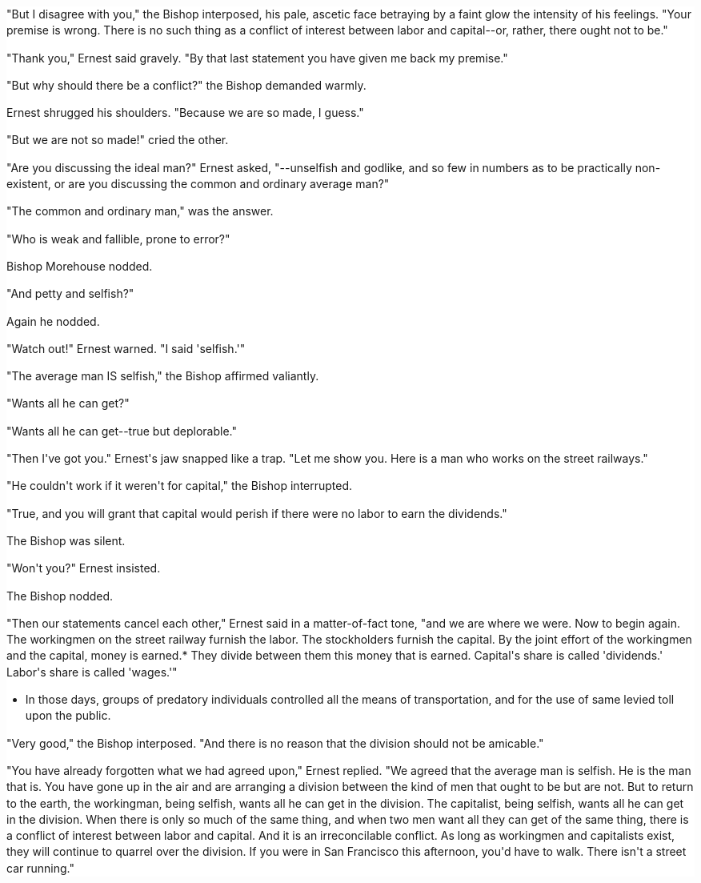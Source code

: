 "But I disagree with you," the Bishop interposed, his pale, ascetic face betraying by a faint glow the intensity of his feelings. "Your premise is wrong. There is no such thing as a conflict of interest between labor and capital--or, rather, there ought not to be."

"Thank you," Ernest said gravely. "By that last statement you have given me back my premise."

"But why should there be a conflict?" the Bishop demanded warmly.

Ernest shrugged his shoulders. "Because we are so made, I guess."

"But we are not so made!" cried the other.

"Are you discussing the ideal man?" Ernest asked, "--unselfish and godlike, and so few in numbers as to be practically non-existent, or are you discussing the common and ordinary average man?"

"The common and ordinary man," was the answer.

"Who is weak and fallible, prone to error?"

Bishop Morehouse nodded.

"And petty and selfish?"

Again he nodded.

"Watch out!" Ernest warned. "I said 'selfish.'"

"The average man IS selfish," the Bishop affirmed valiantly.

"Wants all he can get?"

"Wants all he can get--true but deplorable."

"Then I've got you." Ernest's jaw snapped like a trap. "Let me show you. Here is a man who works on the street railways."

"He couldn't work if it weren't for capital," the Bishop interrupted.

"True, and you will grant that capital would perish if there were no labor to earn the dividends."

The Bishop was silent.

"Won't you?" Ernest insisted.

The Bishop nodded.

"Then our statements cancel each other," Ernest said in a matter-of-fact tone, "and we are where we were. Now to begin again. The workingmen on the street railway furnish the labor. The stockholders furnish the capital. By the joint effort of the workingmen and the capital, money is earned.* They divide between them this money that is earned. Capital's share is called 'dividends.' Labor's share is called 'wages.'"

* In those days, groups of predatory individuals controlled all the means of transportation, and for the use of same levied toll upon the public.

"Very good," the Bishop interposed. "And there is no reason that the division should not be amicable."

"You have already forgotten what we had agreed upon," Ernest replied. "We agreed that the average man is selfish. He is the man that is. You have gone up in the air and are arranging a division between the kind of men that ought to be but are not. But to return to the earth, the workingman, being selfish, wants all he can get in the division. The capitalist, being selfish, wants all he can get in the division. When there is only so much of the same thing, and when two men want all they can get of the same thing, there is a conflict of interest between labor and capital. And it is an irreconcilable conflict. As long as workingmen and capitalists exist, they will continue to quarrel over the division. If you were in San Francisco this afternoon, you'd have to walk. There isn't a street car running."

